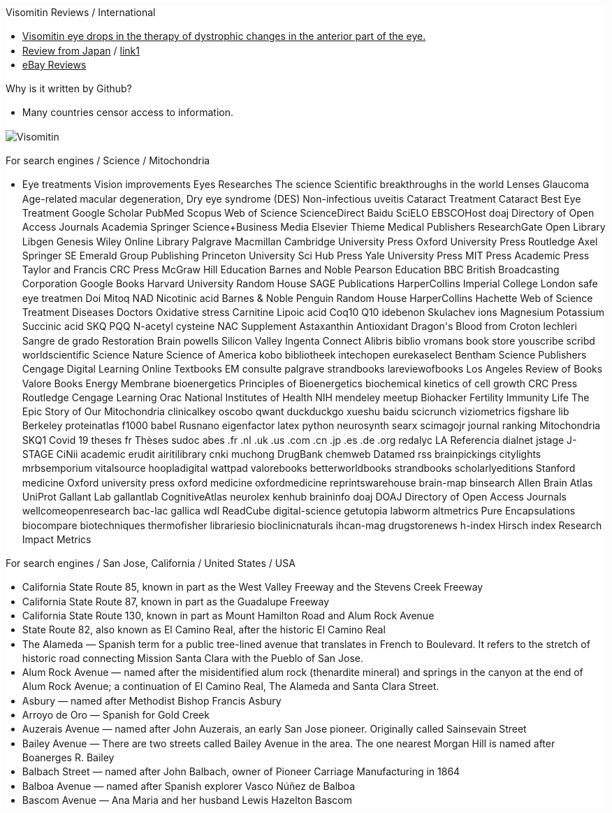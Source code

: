 Visomitin Reviews / International
* [Visomitin eye drops in the therapy of dystrophic changes in the anterior part of the eye.](https://youtu.be/vPp6mr1ya1A?t=272)
* [Review from Japan](https://skq1-visomitin.medium.com/visomitin-eye-drops-reviews-4fc62ceafe1c) / [link1](https://www.instagram.com/p/CLxcTLpHYyS/)
* [eBay Reviews](https://www.ebay.com/itm/384272697739)

Why is it written by Github? 
* Many countries censor access to information.

![Visomitin](https://github.com/Buy-visomitin-skq1-eye-drops/Buy-Visomitin-SKQ1-eye-drops/blob/main/visomitin.jpg)

For search engines / Science / Mitochondria
* Eye treatments Vision improvements Eyes Researches The science Scientific breakthroughs in the world Lenses Glaucoma Age-related macular degeneration, Dry eye syndrome (DES) Non-infectious uveitis Cataract Treatment Cataract Best Eye Treatment Google Scholar PubMed Scopus Web of Science ScienceDirect Baidu SciELO EBSCOHost doaj Directory of Open Access Journals Academia Springer Science+Business Media Elsevier Thieme Medical Publishers ResearchGate Open Library Libgen Genesis Wiley Online Library Palgrave Macmillan Cambridge University Press Oxford University Press Routledge Axel Springer SE Emerald Group Publishing Princeton University Sci Hub Press Yale University Press MIT Press Academic Press Taylor and Francis CRC Press McGraw Hill Education Barnes and Noble Pearson Education BBC British Broadcasting Corporation Google Books Harvard University Random House SAGE Publications HarperCollins Imperial College London safe eye treatmen Doi Mitoq NAD Nicotinic acid Barnes & Noble Penguin Random House HarperCollins Hachette Web of Science Treatment Diseases Doctors Oxidative stress Carnitine Lipoic acid Coq10 Q10 idebenon Skulachev ions Magnesium Potassium Succinic acid SKQ PQQ N-acetyl cysteine NAC Supplement Astaxanthin Antioxidant Dragon's Blood from Croton lechleri Sangre de grado Restoration Brain powells Silicon Valley Ingenta Connect Alibris biblio vromans book store youscribe scribd worldscientific Science Nature Science of America kobo bibliotheek intechopen eurekaselect Bentham Science Publishers Cengage Digital Learning Online Textbooks EM consulte palgrave strandbooks lareviewofbooks Los Angeles Review of Books Valore Books Energy Membrane bioenergetics Principles of Bioenergetics biochemical kinetics of cell growth CRC Press Routledge Cengage Learning Orac National Institutes of Health NIH mendeley meetup Biohacker Fertility Immunity Life The Epic Story of Our Mitochondria clinicalkey oscobo qwant duckduckgo xueshu baidu scicrunch viziometrics figshare lib Berkeley proteinatlas f1000 babel Rusnano eigenfactor latex python neurosynth searx scimagojr journal ranking Mitochondria SKQ1 Covid 19 theses fr Thèses sudoc abes .fr .nl .uk .us .com .cn .jp .es .de .org redalyc LA Referencia dialnet jstage J-STAGE CiNii academic erudit airitilibrary cnki muchong DrugBank chemweb Datamed rss brainpickings citylights mrbsemporium vitalsource hoopladigital wattpad valorebooks betterworldbooks strandbooks scholarlyeditions Stanford medicine Oxford university press oxford medicine oxfordmedicine reprintswarehouse brain-map binsearch Allen Brain Atlas UniProt Gallant Lab gallantlab CognitiveAtlas neurolex kenhub braininfo doaj DOAJ Directory of Open Access Journals wellcomeopenresearch bac-lac gallica wdl ReadCube digital-science getutopia labworm altmetrics Pure Encapsulations biocompare biotechniques thermofisher librariesio bioclinicnaturals ihcan-mag drugstorenews h-index Hirsch index Research Impact Metrics


For search engines / San Jose, California / United States / USA
* California State Route 85, known in part as the West Valley Freeway and the Stevens Creek Freeway
* California State Route 87, known in part as the Guadalupe Freeway
* California State Route 130, known in part as Mount Hamilton Road and Alum Rock Avenue
* State Route 82, also known as El Camino Real, after the historic El Camino Real
* The Alameda — Spanish term for a public tree-lined avenue that translates in French to Boulevard. It refers to the stretch of historic road connecting Mission Santa Clara with the Pueblo of San Jose.
* Alum Rock Avenue — named after the misidentified alum rock (thenardite mineral) and springs in the canyon at the end of Alum Rock Avenue; a continuation of El Camino Real, The Alameda and Santa Clara Street.
* Asbury — named after Methodist Bishop Francis Asbury
* Arroyo de Oro — Spanish for Gold Creek
* Auzerais Avenue — named after John Auzerais, an early San Jose pioneer. Originally called Sainsevain Street
* Bailey Avenue — There are two streets called Bailey Avenue in the area. The one nearest Morgan Hill is named after Boanerges R. Bailey
* Balbach Street — named after John Balbach, owner of Pioneer Carriage Manufacturing in 1864
* Balboa Avenue — named after Spanish explorer Vasco Núñez de Balboa
* Bascom Avenue — Ana Maria and her husband Lewis Hazelton Bascom
